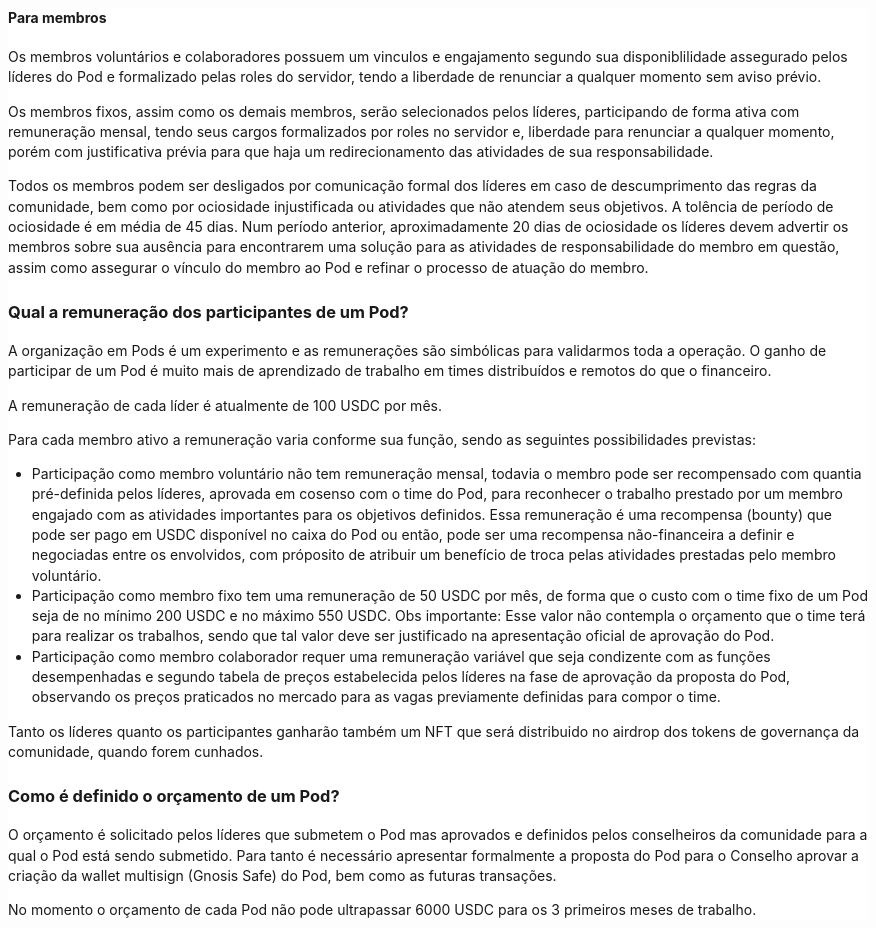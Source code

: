 #### Para membros

Os membros voluntários e colaboradores possuem um vinculos e engajamento segundo sua disponiblilidade assegurado pelos líderes do Pod e formalizado pelas roles do servidor, tendo a liberdade de renunciar a qualquer momento sem aviso prévio.&#x20;

Os membros fixos, assim como os demais membros, serão selecionados pelos líderes, participando de forma ativa com remuneração mensal, tendo seus cargos formalizados por roles no servidor e, liberdade para renunciar a qualquer momento, porém com justificativa prévia para que haja um redirecionamento das atividades de sua responsabilidade.

Todos os membros podem ser desligados por comunicação formal dos líderes em caso de descumprimento das regras da comunidade, bem como por ociosidade injustificada ou atividades que não atendem seus objetivos. A tolência de período de ociosidade é em média de 45 dias. Num período anterior, aproximadamente 20 dias de ociosidade os líderes devem advertir os membros sobre sua ausência para encontrarem uma solução para as atividades de responsabilidade do membro em questão, assim como assegurar o vínculo do membro ao Pod e refinar o processo de atuação do membro.

### **Qual a remuneração dos participantes de um Pod?**

A organização em Pods é um experimento e as remunerações são simbólicas para validarmos toda a operação. O ganho de participar de um Pod é muito mais de aprendizado de trabalho em times distribuídos e remotos do que o financeiro.

A remuneração de cada líder é atualmente de 100 USDC por mês.

Para cada membro ativo a remuneração varia conforme sua função, sendo as seguintes possibilidades previstas:

* Participação como membro voluntário não tem remuneração mensal, todavia o membro pode ser recompensado com quantia pré-definida pelos líderes, aprovada em cosenso com o time do Pod, para reconhecer o trabalho prestado por um membro engajado com as atividades importantes para os objetivos definidos. Essa remuneração é uma recompensa (bounty) que pode ser pago em USDC disponível no caixa do Pod ou então, pode ser uma recompensa não-financeira a definir e negociadas entre os envolvidos, com próposito de atribuir um benefício de troca pelas atividades prestadas pelo membro voluntário.
* Participação como membro fixo tem uma remuneração de 50 USDC por mês, de forma que o custo com o time fixo de um Pod seja de no mínimo 200 USDC e no máximo 550 USDC. Obs importante: Esse valor não contempla o orçamento que o time terá para realizar os trabalhos, sendo que tal valor deve ser justificado na apresentação oficial de aprovação do Pod.
* Participação como membro colaborador requer uma remuneração variável que seja condizente com as funções desempenhadas e segundo tabela de preços estabelecida pelos líderes na fase de aprovação da proposta do Pod, observando os preços praticados no mercado para as vagas previamente definidas para compor o time.

Tanto os líderes quanto os participantes ganharão também um NFT que será distribuido no airdrop dos tokens de governança da comunidade, quando forem cunhados.

### **Como é definido o orçamento de um Pod?**

O orçamento é solicitado pelos líderes que submetem o Pod mas aprovados e definidos pelos conselheiros da comunidade para a qual o Pod está sendo submetido. Para tanto é necessário apresentar formalmente a proposta do Pod para o Conselho aprovar a criação da wallet multisign (Gnosis Safe) do Pod, bem como as futuras transações.

No momento o orçamento de cada Pod não pode ultrapassar 6000 USDC para os 3 primeiros meses de trabalho.
